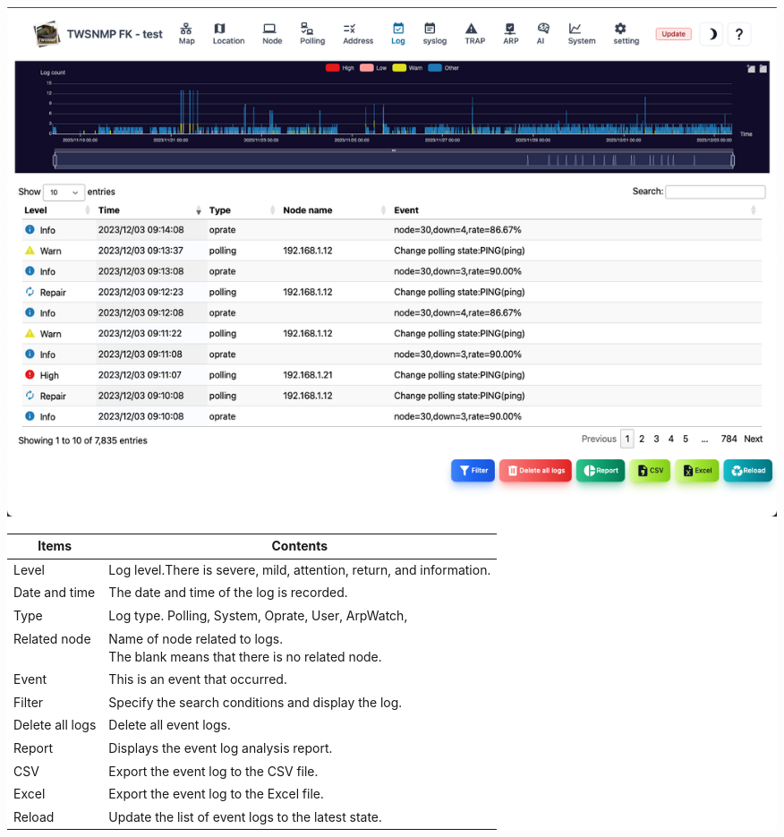 ![](./images/en/2023-12-03_09-32-12.png)

| Items | Contents |
| ---- | ---- |
| Level | Log level.There is severe, mild, attention, return, and information.|
| Date and time | The date and time of the log is recorded.|
| Type | Log type. Polling, System, Oprate, User, ArpWatch, |
| Related node | Name of node related to logs.<br> The blank means that there is no related node.|
| Event | This is an event that occurred.|
| Filter | Specify the search conditions and display the log.|
| Delete all logs | Delete all event logs.|
| Report | Displays the event log analysis report.|
| CSV | Export the event log to the CSV file.|
| Excel | Export the event log to the Excel file.|
| Reload | Update the list of event logs to the latest state.|

